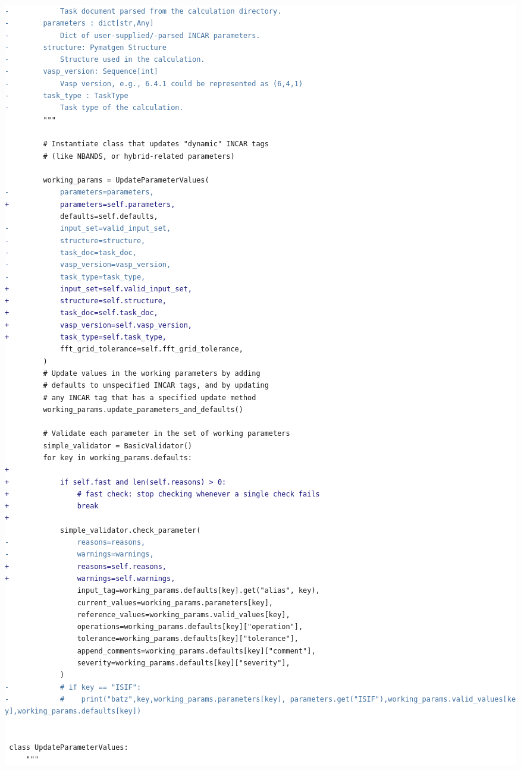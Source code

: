 ```diff
-            Task document parsed from the calculation directory.
-        parameters : dict[str,Any]
-            Dict of user-supplied/-parsed INCAR parameters.
-        structure: Pymatgen Structure
-            Structure used in the calculation.
-        vasp_version: Sequence[int]
-            Vasp version, e.g., 6.4.1 could be represented as (6,4,1)
-        task_type : TaskType
-            Task type of the calculation.
         """
 
         # Instantiate class that updates "dynamic" INCAR tags
         # (like NBANDS, or hybrid-related parameters)
 
         working_params = UpdateParameterValues(
-            parameters=parameters,
+            parameters=self.parameters,
             defaults=self.defaults,
-            input_set=valid_input_set,
-            structure=structure,
-            task_doc=task_doc,
-            vasp_version=vasp_version,
-            task_type=task_type,
+            input_set=self.valid_input_set,
+            structure=self.structure,
+            task_doc=self.task_doc,
+            vasp_version=self.vasp_version,
+            task_type=self.task_type,
             fft_grid_tolerance=self.fft_grid_tolerance,
         )
         # Update values in the working parameters by adding
         # defaults to unspecified INCAR tags, and by updating
         # any INCAR tag that has a specified update method
         working_params.update_parameters_and_defaults()
 
         # Validate each parameter in the set of working parameters
         simple_validator = BasicValidator()
         for key in working_params.defaults:
+
+            if self.fast and len(self.reasons) > 0:
+                # fast check: stop checking whenever a single check fails
+                break
+
             simple_validator.check_parameter(
-                reasons=reasons,
-                warnings=warnings,
+                reasons=self.reasons,
+                warnings=self.warnings,
                 input_tag=working_params.defaults[key].get("alias", key),
                 current_values=working_params.parameters[key],
                 reference_values=working_params.valid_values[key],
                 operations=working_params.defaults[key]["operation"],
                 tolerance=working_params.defaults[key]["tolerance"],
                 append_comments=working_params.defaults[key]["comment"],
                 severity=working_params.defaults[key]["severity"],
             )
-            # if key == "ISIF":
-            #    print("batz",key,working_params.parameters[key], parameters.get("ISIF"),working_params.valid_values[key],working_params.defaults[key])
 
 
 class UpdateParameterValues:
     """
```
